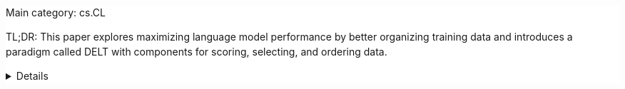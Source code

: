 Main category: cs.CL

TL;DR: This paper explores maximizing language model performance by better organizing training data and introduces a paradigm called DELT with components for scoring, selecting, and ordering data.


<details>
  <summary>Details</summary>
Motivation: To improve language model performance without increasing data scale or model size by focusing on optimizing training data organization.

Method: The paper introduces DELT, a framework with components for Data Scoring, Data Selection, and Data Ordering. Notably, a novel scoring method (LQS) and ordering technique (Folding Ordering) are proposed.

Result: Experiments show DELT improves LM performance without expanding data scale or model size, with the combination of LQS and Folding Ordering yielding the best results.

Conclusion: The study highlights the significance of data efficacy in LM training, achieving promising results and complementing data efficiency techniques.

Abstract: Data is fundamental to the training of language models (LM). Recent research
has been dedicated to data efficiency, which aims to maximize performance by
selecting a minimal or optimal subset of training data. Techniques such as data
filtering, sampling, and selection play a crucial role in this area. To
complement it, we define Data Efficacy, which focuses on maximizing performance
by optimizing the organization of training data and remains relatively
underexplored. This work introduces a general paradigm, DELT, for considering
data efficacy in LM training, which highlights the significance of training
data organization. DELT comprises three components: Data Scoring, Data
Selection, and Data Ordering. Among these components, we design
Learnability-Quality Scoring (LQS), as a new instance of Data Scoring, which
considers both the learnability and quality of each data sample from the
